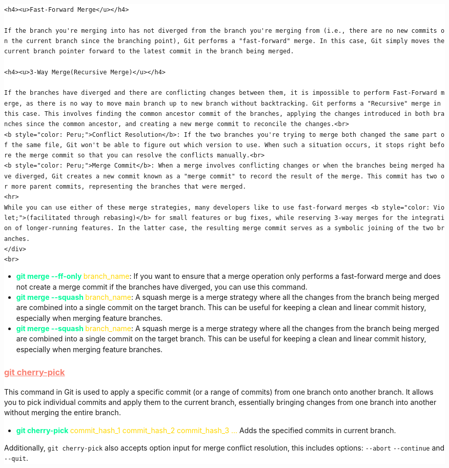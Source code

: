    <h4><u>Fast-Forward Merge</u></h4>

    If the branch you're merging into has not diverged from the branch you're merging from (i.e., there are no new commits on the current branch since the branching point), Git performs a "fast-forward" merge. In this case, Git simply moves the current branch pointer forward to the latest commit in the branch being merged.

    <h4><u>3-Way Merge(Recursive Merge)</u></h4>

    If the branches have diverged and there are conflicting changes between them, it is impossible to perform Fast-Forward merge, as there is no way to move main branch up to new branch without backtracking. Git performs a "Recursive" merge in this case. This involves finding the common ancestor commit of the branches, applying the changes introduced in both branches since the common ancestor, and creating a new merge commit to reconcile the changes.<br>
    <b style="color: Peru;">Conflict Resolution</b>: If the two branches you're trying to merge both changed the same part of the same file, Git won't be able to figure out which version to use. When such a situation occurs, it stops right before the merge commit so that you can resolve the conflicts manually.<br>
    <b style="color: Peru;">Merge Commit</b>: When a merge involves conflicting changes or when the branches being merged have diverged, Git creates a new commit known as a "merge commit" to record the result of the merge. This commit has two or more parent commits, representing the branches that were merged.
    <hr>
    While you can use either of these merge strategies, many developers like to use fast-forward merges <b style="color: Violet;">(facilitated through rebasing)</b> for small features or bug fixes, while reserving 3-way merges for the integration of longer-running features. In the latter case, the resulting merge commit serves as a symbolic joining of the two branches.
    </div>
    <br>
- <b style="color: MediumSpringGreen;">git merge --ff-only <span style="color: gold; font-weight: normal;">branch_name</span></b>: If you want to ensure that a merge operation only performs a fast-forward merge and does not create a merge commit if the branches have diverged, you can use this command.
- <b style="color: MediumSpringGreen;">git merge --squash <span style="color: gold; font-weight: normal;">branch_name</span></b>: A squash merge is a merge strategy where all the changes from the branch being merged are combined into a single commit on the target branch. This can be useful for keeping a clean and linear commit history, especially when merging feature branches.
- <b style="color: MediumSpringGreen;">git merge --squash <span style="color: gold; font-weight: normal;">branch_name</span></b>: A squash merge is a merge strategy where all the changes from the branch being merged are combined into a single commit on the target branch. This can be useful for keeping a clean and linear commit history, especially when merging feature branches.

<h3 style="text-decoration: underline; color: Salmon;">git cherry-pick</h3>

This command in Git is used to apply a specific commit (or a range of commits) from one branch onto another branch. It allows you to pick individual commits and apply them to the current branch, essentially bringing changes from one branch into another without merging the entire branch.

- <b style="color: MediumSpringGreen;">git cherry-pick <span style="color: gold; font-weight: normal;">commit_hash_1 commit_hash_2 commit_hash_3 ...</span></b> Adds the specified commits in current branch.

Additionally, `git cherry-pick` also accepts option input for merge conflict resolution, this includes options: `--abort` `--continue` and `--quit`.

</div>








